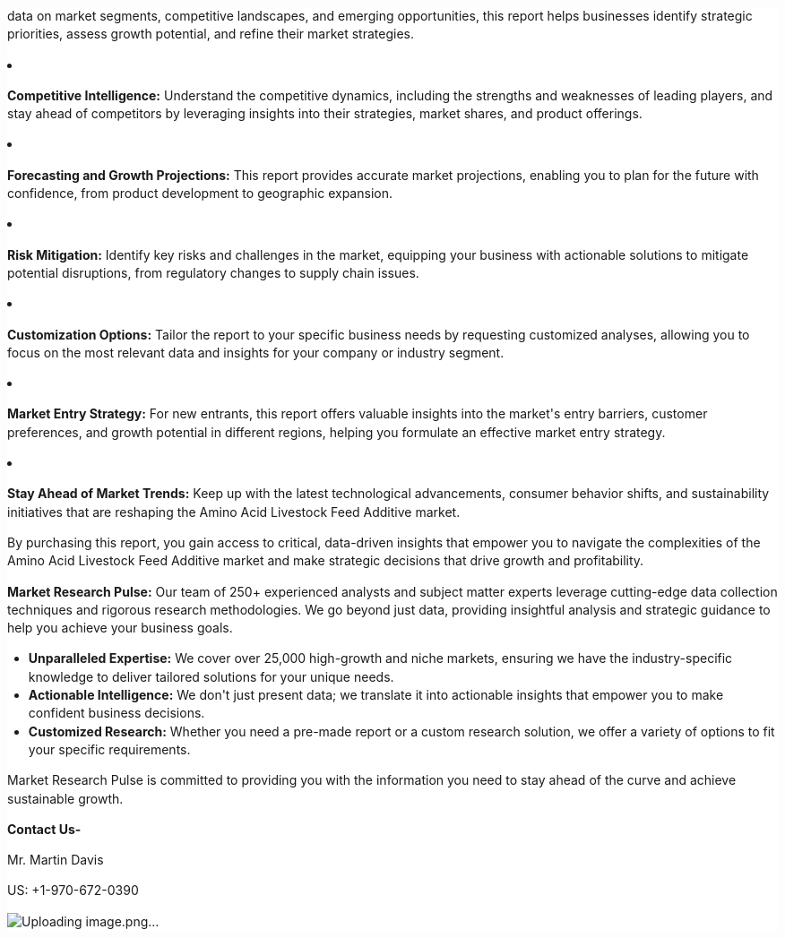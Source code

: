 data on market segments, competitive landscapes, and emerging opportunities, this report helps businesses identify strategic priorities, assess growth potential, and refine their market strategies.</p></li><li><p><strong>Competitive Intelligence:</strong> Understand the competitive dynamics, including the strengths and weaknesses of leading players, and stay ahead of competitors by leveraging insights into their strategies, market shares, and product offerings.</p></li><li><p><strong>Forecasting and Growth Projections:</strong> This report provides accurate market projections, enabling you to plan for the future with confidence, from product development to geographic expansion.</p></li><li><p><strong>Risk Mitigation:</strong> Identify key risks and challenges in the market, equipping your business with actionable solutions to mitigate potential disruptions, from regulatory changes to supply chain issues.</p></li><li><p><strong>Customization Options:</strong> Tailor the report to your specific business needs by requesting customized analyses, allowing you to focus on the most relevant data and insights for your company or industry segment.</p></li><li><p><strong>Market Entry Strategy:</strong> For new entrants, this report offers valuable insights into the market's entry barriers, customer preferences, and growth potential in different regions, helping you formulate an effective market entry strategy.</p></li><li><p><strong>Stay Ahead of Market Trends:</strong> Keep up with the latest technological advancements, consumer behavior shifts, and sustainability initiatives that are reshaping the Amino Acid Livestock Feed Additive market.</p></li></ol><p>By purchasing this report, you gain access to critical, data-driven insights that empower you to navigate the complexities of the Amino Acid Livestock Feed Additive market and make strategic decisions that drive growth and profitability.</p><p><strong>Market Research Pulse:</strong>&nbsp;Our team of 250+ experienced analysts and subject matter experts leverage cutting-edge data collection techniques and rigorous research methodologies. We go beyond just data, providing insightful analysis and strategic guidance to help you achieve your business goals.</p><ul><li><strong>Unparalleled Expertise:</strong>&nbsp;We cover over 25,000 high-growth and niche markets, ensuring we have the industry-specific knowledge to deliver tailored solutions for your unique needs.</li><li><strong>Actionable Intelligence:</strong>&nbsp;We don't just present data; we translate it into actionable insights that empower you to make confident business decisions.</li><li><strong>Customized Research:</strong>&nbsp;Whether you need a pre-made report or a custom research solution, we offer a variety of options to fit your specific requirements.</li></ul><p>Market Research Pulse is committed to providing you with the information you need to stay ahead of the curve and achieve sustainable growth.</p><p><strong>Contact Us-</strong></p><p>Mr. Martin Davis</p><p>US: +1-970-672-0390</p>
![Uploading image.png…]()
